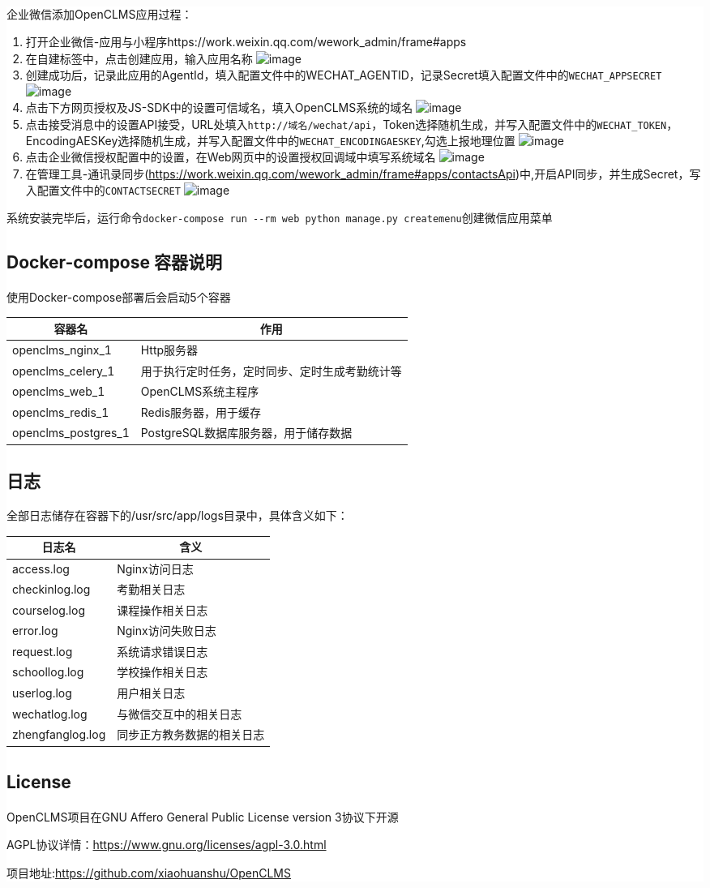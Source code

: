 企业微信添加OpenCLMS应用过程：

1. 打开企业微信-应用与小程序https://work.weixin.qq.com/wework_admin/frame#apps
2. 在自建标签中，点击创建应用，输入应用名称
![image](https://github.com/xiaohuanshu/OpenCLMS/blob/master/docs/wx1.png?raw=true)
3. 创建成功后，记录此应用的AgentId，填入配置文件中的WECHAT_AGENTID，记录Secret填入配置文件中的`WECHAT_APPSECRET`
![image](https://github.com/xiaohuanshu/OpenCLMS/blob/master/docs/wx2.png?raw=true)
4. 点击下方网页授权及JS-SDK中的设置可信域名，填入OpenCLMS系统的域名
![image](https://github.com/xiaohuanshu/OpenCLMS/blob/master/docs/wx3.png?raw=true)
5. 点击接受消息中的设置API接受，URL处填入`http://域名/wechat/api`，Token选择随机生成，并写入配置文件中的`WECHAT_TOKEN`，EncodingAESKey选择随机生成，并写入配置文件中的`WECHAT_ENCODINGAESKEY`,勾选上报地理位置
![image](https://github.com/xiaohuanshu/OpenCLMS/blob/master/docs/wx4.png?raw=true)
6. 点击企业微信授权配置中的设置，在Web网页中的设置授权回调域中填写系统域名
![image](https://github.com/xiaohuanshu/OpenCLMS/blob/master/docs/wx5.png?raw=true)
7. 在管理工具-通讯录同步(https://work.weixin.qq.com/wework_admin/frame#apps/contactsApi)中,开启API同步，并生成Secret，写入配置文件中的`CONTACTSECRET`
![image](https://github.com/xiaohuanshu/OpenCLMS/blob/master/docs/wx6.png?raw=true)

系统安装完毕后，运行命令`docker-compose run --rm web python manage.py createmenu`创建微信应用菜单

## Docker-compose 容器说明
使用Docker-compose部署后会启动5个容器

容器名 | 作用
---|---
openclms_nginx_1 | Http服务器
openclms_celery_1 | 用于执行定时任务，定时同步、定时生成考勤统计等
openclms_web_1 | OpenCLMS系统主程序
openclms_redis_1 | Redis服务器，用于缓存
openclms_postgres_1 | PostgreSQL数据库服务器，用于储存数据

## 日志
全部日志储存在容器下的/usr/src/app/logs目录中，具体含义如下：

日志名 | 含义
---|---
access.log | Nginx访问日志
checkinlog.log | 考勤相关日志
courselog.log | 课程操作相关日志
error.log | Nginx访问失败日志
request.log | 系统请求错误日志
schoollog.log | 学校操作相关日志
userlog.log | 用户相关日志
wechatlog.log | 与微信交互中的相关日志
zhengfanglog.log | 同步正方教务数据的相关日志

## License

OpenCLMS项目在GNU Affero General Public License version 3协议下开源

AGPL协议详情：https://www.gnu.org/licenses/agpl-3.0.html

项目地址:https://github.com/xiaohuanshu/OpenCLMS